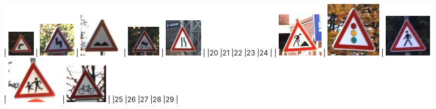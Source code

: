 | ![](./references/classes/c20.jpg) | ![](./references/classes/c21.jpg) | ![](./references/classes/c22.jpg) | ![](./references/classes/c23.jpg) | ![](./references/classes/c24.jpg) |
|20      |21      |22      |23      |24      |
| ![](./references/classes/c25.jpg) | ![](./references/classes/c26.jpg) | ![](./references/classes/c27.jpg) | ![](./references/classes/c28.jpg) | ![](./references/classes/c29.jpg) |
|25      |26      |27      |28      |29      |